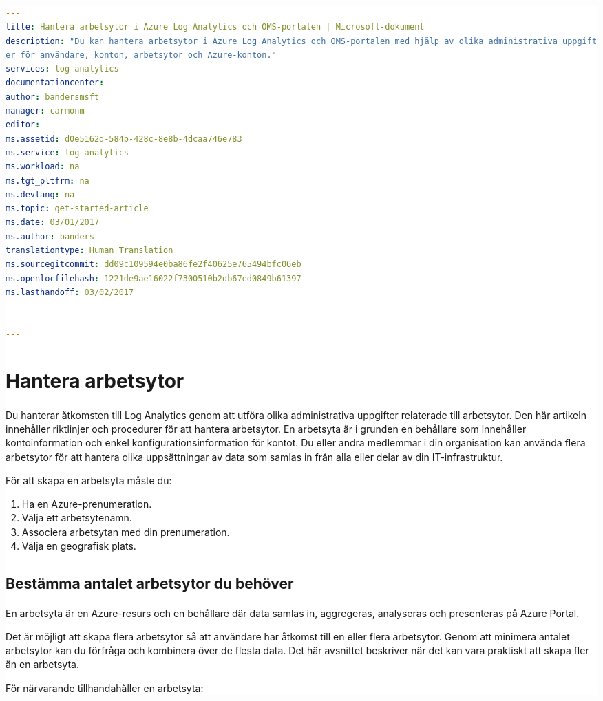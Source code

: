 ```yaml
---
title: Hantera arbetsytor i Azure Log Analytics och OMS-portalen | Microsoft-dokument
description: "Du kan hantera arbetsytor i Azure Log Analytics och OMS-portalen med hjälp av olika administrativa uppgifter för användare, konton, arbetsytor och Azure-konton."
services: log-analytics
documentationcenter: 
author: bandersmsft
manager: carmonm
editor: 
ms.assetid: d0e5162d-584b-428c-8e8b-4dcaa746e783
ms.service: log-analytics
ms.workload: na
ms.tgt_pltfrm: na
ms.devlang: na
ms.topic: get-started-article
ms.date: 03/01/2017
ms.author: banders
translationtype: Human Translation
ms.sourcegitcommit: dd09c109594e0ba86fe2f40625e765494bfc06eb
ms.openlocfilehash: 1221de9ae16022f7300510b2db67ed0849b61397
ms.lasthandoff: 03/02/2017


---
```

# <a name="manage-workspaces"></a>Hantera arbetsytor

Du hanterar åtkomsten till Log Analytics genom att utföra olika administrativa uppgifter relaterade till arbetsytor. Den här artikeln innehåller riktlinjer och procedurer för att hantera arbetsytor. En arbetsyta är i grunden en behållare som innehåller kontoinformation och enkel konfigurationsinformation för kontot. Du eller andra medlemmar i din organisation kan använda flera arbetsytor för att hantera olika uppsättningar av data som samlas in från alla eller delar av din IT-infrastruktur.

För att skapa en arbetsyta måste du:

1. Ha en Azure-prenumeration.
2. Välja ett arbetsytenamn.
3. Associera arbetsytan med din prenumeration.
4. Välja en geografisk plats.

## <a name="determine-the-number-of-workspaces-you-need"></a>Bestämma antalet arbetsytor du behöver
En arbetsyta är en Azure-resurs och en behållare där data samlas in, aggregeras, analyseras och presenteras på Azure Portal.

Det är möjligt att skapa flera arbetsytor så att användare har åtkomst till en eller flera arbetsytor. Genom att minimera antalet arbetsytor kan du förfråga och kombinera över de flesta data. Det här avsnittet beskriver när det kan vara praktiskt att skapa fler än en arbetsyta.

För närvarande tillhandahåller en arbetsyta:
